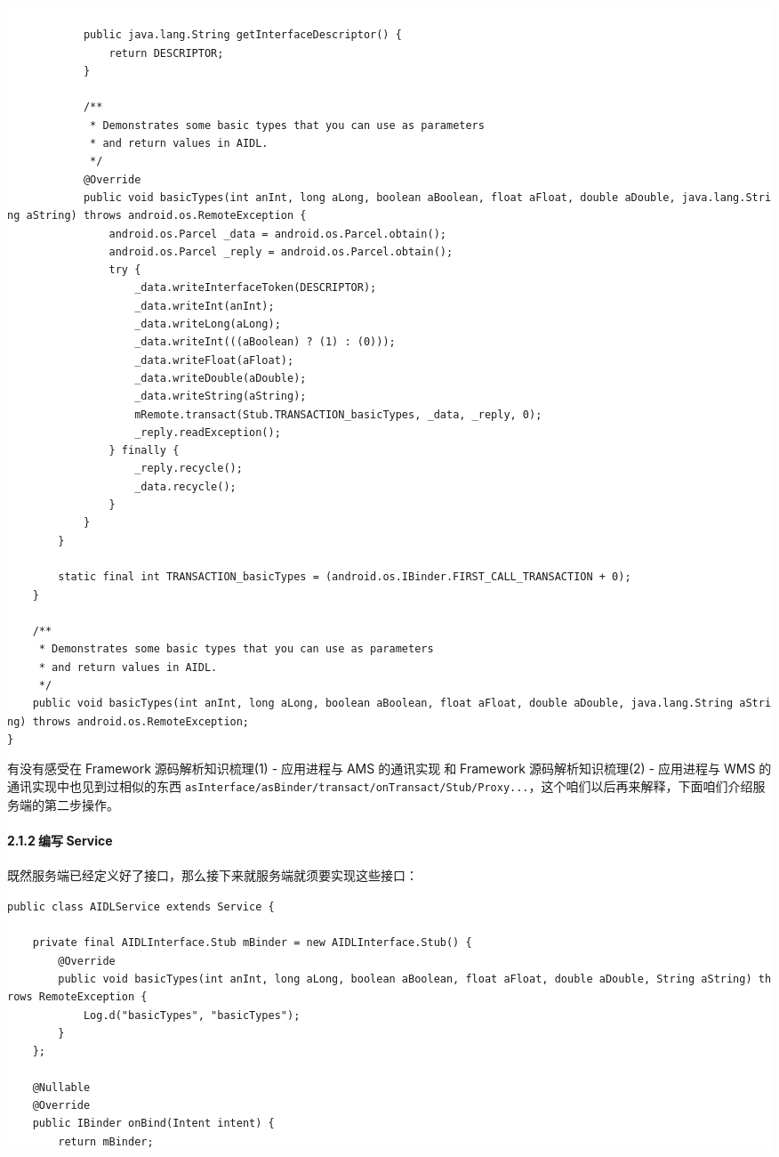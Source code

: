 ```

            public java.lang.String getInterfaceDescriptor() {
                return DESCRIPTOR;
            }

            /**
             * Demonstrates some basic types that you can use as parameters
             * and return values in AIDL.
             */
            @Override
            public void basicTypes(int anInt, long aLong, boolean aBoolean, float aFloat, double aDouble, java.lang.String aString) throws android.os.RemoteException {
                android.os.Parcel _data = android.os.Parcel.obtain();
                android.os.Parcel _reply = android.os.Parcel.obtain();
                try {
                    _data.writeInterfaceToken(DESCRIPTOR);
                    _data.writeInt(anInt);
                    _data.writeLong(aLong);
                    _data.writeInt(((aBoolean) ? (1) : (0)));
                    _data.writeFloat(aFloat);
                    _data.writeDouble(aDouble);
                    _data.writeString(aString);
                    mRemote.transact(Stub.TRANSACTION_basicTypes, _data, _reply, 0);
                    _reply.readException();
                } finally {
                    _reply.recycle();
                    _data.recycle();
                }
            }
        }

        static final int TRANSACTION_basicTypes = (android.os.IBinder.FIRST_CALL_TRANSACTION + 0);
    }

    /**
     * Demonstrates some basic types that you can use as parameters
     * and return values in AIDL.
     */
    public void basicTypes(int anInt, long aLong, boolean aBoolean, float aFloat, double aDouble, java.lang.String aString) throws android.os.RemoteException;
}
```

有没有感受在 Framework 源码解析知识梳理(1) - 应用进程与 AMS 的通讯实现 和 Framework 源码解析知识梳理(2) - 应用进程与 WMS 的通讯实现中也见到过相似的东西 `asInterface/asBinder/transact/onTransact/Stub/Proxy...`，这个咱们以后再来解释，下面咱们介绍服务端的第二步操作。

#### 2.1.2 编写 Service

既然服务端已经定义好了接口，那么接下来就服务端就须要实现这些接口：

```
public class AIDLService extends Service {

    private final AIDLInterface.Stub mBinder = new AIDLInterface.Stub() {
        @Override
        public void basicTypes(int anInt, long aLong, boolean aBoolean, float aFloat, double aDouble, String aString) throws RemoteException {
            Log.d("basicTypes", "basicTypes");
        }
    };

    @Nullable
    @Override
    public IBinder onBind(Intent intent) {
        return mBinder;
```
